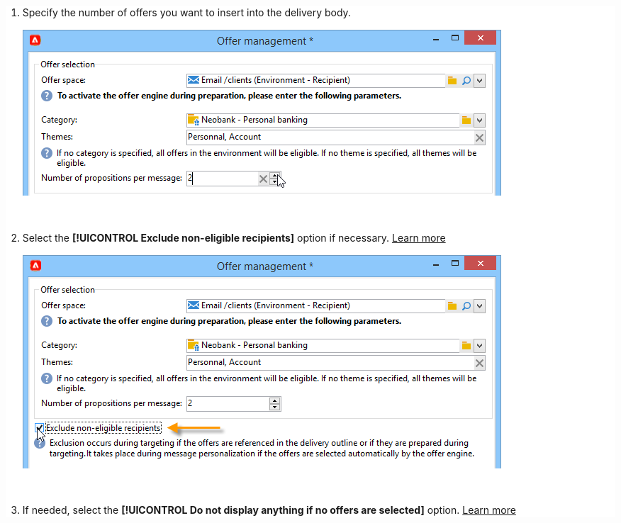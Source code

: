 1. Specify the number of offers you want to insert into the delivery body.

   ![](assets/offer_delivery_005.png)

1. Select the **[!UICONTROL Exclude non-eligible recipients]** option if necessary. [Learn more](#parameters-for-calling-offer-engine)

   ![](assets/offer_delivery_006.png)

1. If needed, select the **[!UICONTROL Do not display anything if no offers are selected]** option. [Learn more](#parameters-for-calling-offer-engine)
